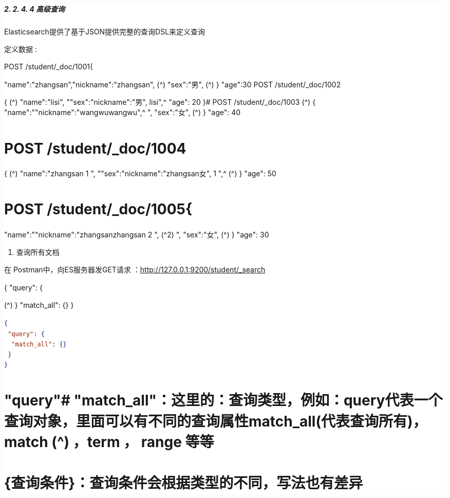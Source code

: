 ##### 2. 2. 4. 4 高级查询

 Elasticsearch提供了基于JSON提供完整的查询DSL来定义查询

 定义数据 :

POST /student/_doc/1001{

"name":"zhangsan","nickname":"zhangsan", (^)
"sex":"男",
(^) } "age":30
POST /student/_doc/1002



{ (^) "name":"lisi",
""sex":"nickname":"男", lisi",^
"age": 20
}# POST /student/_doc/1003 (^)
{
"name":""nickname":"wangwuwangwu",^ ",
"sex":"女",
(^) } "age": 40
# POST /student/_doc/1004
{ (^) "name":"zhangsan 1 ",
""sex":"nickname":"zhangsan女", 1 ",^
(^) } "age": 50
# POST /student/_doc/1005{
"name":""nickname":"zhangsanzhangsan 2 ", (^2) ",
"sex":"女",
(^) } "age": 30

 1) 查询所有文档

 在 Postman中，向ES服务器发GET请求 ：http://127.0.0.1:9200/student/_search

{ "query": {

(^) } "match_all": {}
}
```json
{
 "query": {
  "match_all": {}
 }
}
```

# "query"# "match_all"：这里的：查询类型，例如：query代表一个查询对象，里面可以有不同的查询属性match_all(代表查询所有)， match (^) ，term ， range 等等
# {查询条件}：查询条件会根据类型的不同，写法也有差异
